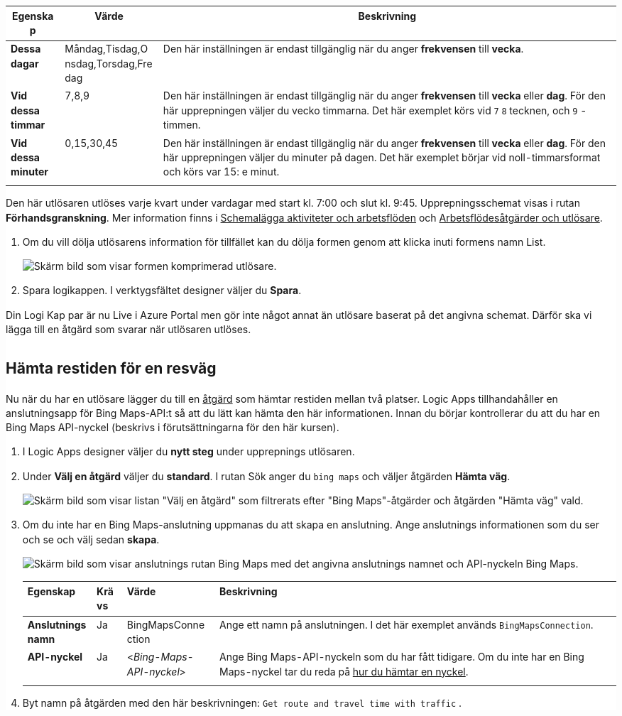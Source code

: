    | Egenskap | Värde | Beskrivning |
   |----------|-------|-------------|
   | **Dessa dagar** | Måndag,Tisdag,Onsdag,Torsdag,Fredag | Den här inställningen är endast tillgänglig när du anger **frekvensen** till **vecka**. |
   | **Vid dessa timmar** | 7,8,9 | Den här inställningen är endast tillgänglig när du anger **frekvensen** till **vecka** eller **dag**. För den här upprepningen väljer du vecko timmarna. Det här exemplet körs vid `7` `8` tecknen, och `9` -timmen. |
   | **Vid dessa minuter** | 0,15,30,45 | Den här inställningen är endast tillgänglig när du anger **frekvensen** till **vecka** eller **dag**. För den här upprepningen väljer du minuter på dagen. Det här exemplet börjar vid noll-timmarsformat och körs var 15: e minut. |
   ||||

   Den här utlösaren utlöses varje kvart under vardagar med start kl. 7:00 och slut kl. 9:45. Upprepningsschemat visas i rutan **Förhandsgranskning**. Mer information finns i [Schemalägga aktiviteter och arbetsflöden](../connectors/connectors-native-recurrence.md) och [Arbetsflödesåtgärder och utlösare](../logic-apps/logic-apps-workflow-actions-triggers.md#recurrence-trigger).

1. Om du vill dölja utlösarens information för tillfället kan du dölja formen genom att klicka inuti formens namn List.

   ![Skärm bild som visar formen komprimerad utlösare.](./media/tutorial-build-scheduled-recurring-logic-app-workflow/collapse-trigger-shape.png)

1. Spara logikappen. I verktygsfältet designer väljer du **Spara**.

Din Logi Kap par är nu Live i Azure Portal men gör inte något annat än utlösare baserat på det angivna schemat. Därför ska vi lägga till en åtgärd som svarar när utlösaren utlöses.

## <a name="get-the-travel-time-for-a-route"></a>Hämta restiden för en resväg

Nu när du har en utlösare lägger du till en [åtgärd](../logic-apps/logic-apps-overview.md#logic-app-concepts) som hämtar restiden mellan två platser. Logic Apps tillhandahåller en anslutningsapp för Bing Maps-API:t så att du lätt kan hämta den här informationen. Innan du börjar kontrollerar du att du har en Bing Maps API-nyckel (beskrivs i förutsättningarna för den här kursen).

1. I Logic Apps designer väljer du **nytt steg** under upprepnings utlösaren.

1. Under **Välj en åtgärd** väljer du **standard**. I rutan Sök anger du `bing maps` och väljer åtgärden **Hämta väg**.

   ![Skärm bild som visar listan "Välj en åtgärd" som filtrerats efter "Bing Maps"-åtgärder och åtgärden "Hämta väg" vald.](./media/tutorial-build-scheduled-recurring-logic-app-workflow/select-get-route-action.png)

1. Om du inte har en Bing Maps-anslutning uppmanas du att skapa en anslutning. Ange anslutnings informationen som du ser och se och välj sedan **skapa**.

   ![Skärm bild som visar anslutnings rutan Bing Maps med det angivna anslutnings namnet och API-nyckeln Bing Maps.](./media/tutorial-build-scheduled-recurring-logic-app-workflow/create-maps-connection.png)

   | Egenskap | Krävs | Värde | Beskrivning |
   |----------|----------|-------|-------------|
   | **Anslutnings namn** | Ja | BingMapsConnection | Ange ett namn på anslutningen. I det här exemplet används `BingMapsConnection`. |
   | **API-nyckel** | Ja | <*Bing-Maps-API-nyckel*> | Ange Bing Maps-API-nyckeln som du har fått tidigare. Om du inte har en Bing Maps-nyckel tar du reda på [hur du hämtar en nyckel](/bingmaps/getting-started/bing-maps-dev-center-help/getting-a-bing-maps-key). |
   |||||

1. Byt namn på åtgärden med den här beskrivningen: `Get route and travel time with traffic` .

